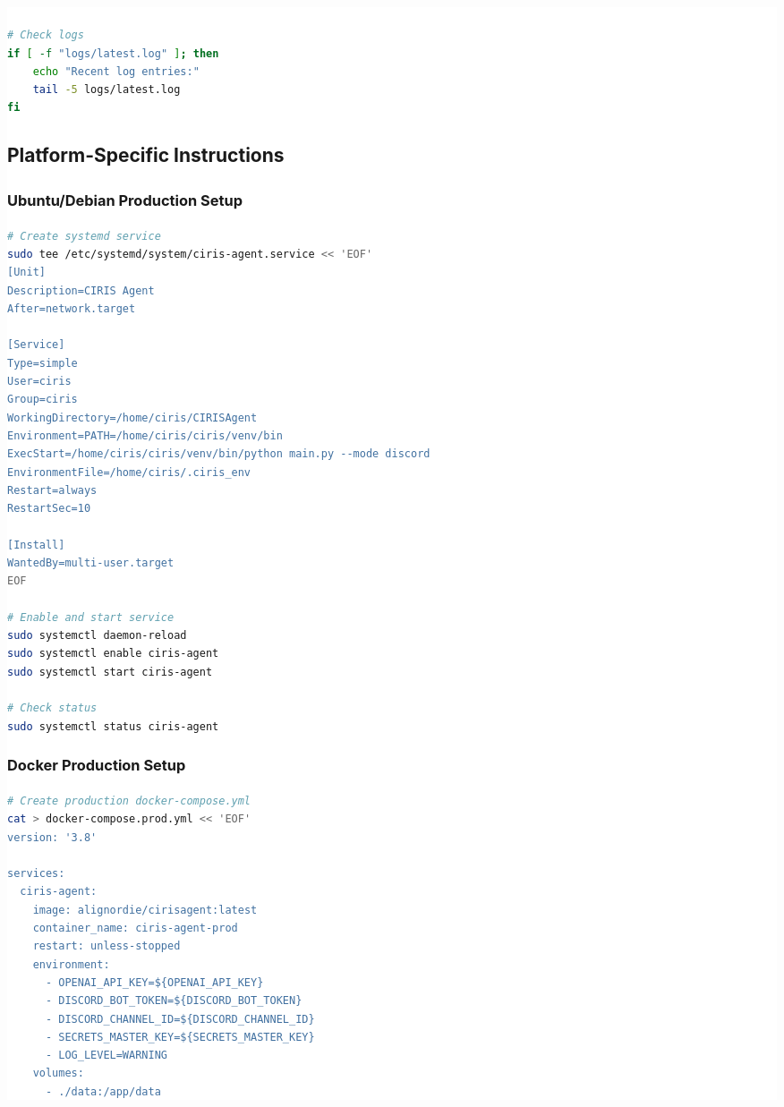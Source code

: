 ```bash

# Check logs
if [ -f "logs/latest.log" ]; then
    echo "Recent log entries:"
    tail -5 logs/latest.log
fi
```

## Platform-Specific Instructions

### Ubuntu/Debian Production Setup

```bash
# Create systemd service
sudo tee /etc/systemd/system/ciris-agent.service << 'EOF'
[Unit]
Description=CIRIS Agent
After=network.target

[Service]
Type=simple
User=ciris
Group=ciris
WorkingDirectory=/home/ciris/CIRISAgent
Environment=PATH=/home/ciris/ciris/venv/bin
ExecStart=/home/ciris/ciris/venv/bin/python main.py --mode discord
EnvironmentFile=/home/ciris/.ciris_env
Restart=always
RestartSec=10

[Install]
WantedBy=multi-user.target
EOF

# Enable and start service
sudo systemctl daemon-reload
sudo systemctl enable ciris-agent
sudo systemctl start ciris-agent

# Check status
sudo systemctl status ciris-agent
```

### Docker Production Setup

```bash
# Create production docker-compose.yml
cat > docker-compose.prod.yml << 'EOF'
version: '3.8'

services:
  ciris-agent:
    image: alignordie/cirisagent:latest
    container_name: ciris-agent-prod
    restart: unless-stopped
    environment:
      - OPENAI_API_KEY=${OPENAI_API_KEY}
      - DISCORD_BOT_TOKEN=${DISCORD_BOT_TOKEN}
      - DISCORD_CHANNEL_ID=${DISCORD_CHANNEL_ID}
      - SECRETS_MASTER_KEY=${SECRETS_MASTER_KEY}
      - LOG_LEVEL=WARNING
    volumes:
      - ./data:/app/data
```